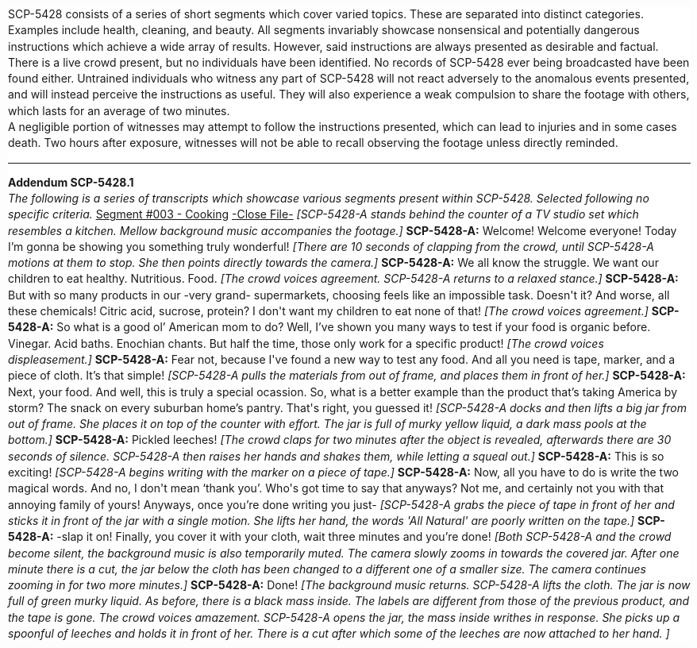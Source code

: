 SCP-5428 consists of a series of short segments which cover varied topics. These are separated into distinct categories. Examples include health, cleaning, and beauty. All segments invariably showcase nonsensical and potentially dangerous instructions which achieve a wide array of results. However, said instructions are always presented as desirable and factual. There is a live crowd present, but no individuals have been identified. No records of SCP-5428 ever being broadcasted have been found either.
Untrained individuals who witness any part of SCP-5428 will not react adversely to the anomalous events presented, and will instead perceive the instructions as useful. They will also experience a weak compulsion to share the footage with others, which lasts for an average of two minutes.  
A negligible portion of witnesses may attempt to follow the instructions presented, which can lead to injuries and in some cases death. Two hours after exposure, witnesses will not be able to recall observing the footage unless directly reminded.
* * *
**Addendum SCP-5428.1**  
_The following is a series of transcripts which showcase various segments present within SCP-5428. Selected following no specific criteria._
[Segment #003 - Cooking](javascript:;)
[-Close File-](javascript:;)
_[SCP-5428-A stands behind the counter of a TV studio set which resembles a kitchen. Mellow background music accompanies the footage.]_
**SCP-5428-A:** Welcome! Welcome everyone! Today I’m gonna be showing you something truly wonderful!
_[There are 10 seconds of clapping from the crowd, until SCP-5428-A motions at them to stop. She then points directly towards the camera.]_
**SCP-5428-A:** We all know the struggle. We want our children to eat healthy. Nutritious. Food.
_[The crowd voices agreement. SCP-5428-A returns to a relaxed stance.]_
**SCP-5428-A:** But with so many products in our -very grand- supermarkets, choosing feels like an impossible task. Doesn't it? And worse, all these chemicals! Citric acid, sucrose, protein? I don't want my children to eat none of that!
_[The crowd voices agreement.]_
**SCP-5428-A:** So what is a good ol’ American mom to do? Well, I’ve shown you many ways to test if your food is organic before. Vinegar. Acid baths. Enochian chants. But half the time, those only work for a specific product!
_[The crowd voices displeasement.]_
**SCP-5428-A:** Fear not, because I've found a new way to test any food. And all you need is tape, marker, and a piece of cloth. It’s that simple!
_[SCP-5428-A pulls the materials from out of frame, and places them in front of her.]_
**SCP-5428-A:** Next, your food. And well, this is truly a special ocassion. So, what is a better example than the product that’s taking America by storm? The snack on every suburban home’s pantry. That's right, you guessed it!
_[SCP-5428-A docks and then lifts a big jar from out of frame. She places it on top of the counter with effort. The jar is full of murky yellow liquid, a dark mass pools at the bottom.]_
**SCP-5428-A:** Pickled leeches!
_[The crowd claps for two minutes after the object is revealed, afterwards there are 30 seconds of silence. SCP-5428-A then raises her hands and shakes them, while letting a squeal out.]_
**SCP-5428-A:** This is so exciting!
_[SCP-5428-A begins writing with the marker on a piece of tape.]_
**SCP-5428-A:** Now, all you have to do is write the two magical words. And no, I don't mean ‘thank you’. Who's got time to say that anyways? Not me, and certainly not you with that annoying family of yours! Anyways, once you’re done writing you just-
_[SCP-5428-A grabs the piece of tape in front of her and sticks it in front of the jar with a single motion. She lifts her hand, the words 'All Natural' are poorly written on the tape.]_
**SCP-5428-A:** -slap it on! Finally, you cover it with your cloth, wait three minutes and you’re done!
_[Both SCP-5428-A and the crowd become silent, the background music is also temporarily muted. The camera slowly zooms in towards the covered jar. After one minute there is a cut, the jar below the cloth has been changed to a different one of a smaller size. The camera continues zooming in for two more minutes.]_
**SCP-5428-A:** Done!
_[The background music returns. SCP-5428-A lifts the cloth. The jar is now full of green murky liquid. As before, there is a black mass inside. The labels are different from those of the previous product, and the tape is gone. The crowd voices amazement. SCP-5428-A opens the jar, the mass inside writhes in response. She picks up a spoonful of leeches and holds it in front of her. There is a cut after which some of the leeches are now attached to her hand. ]_